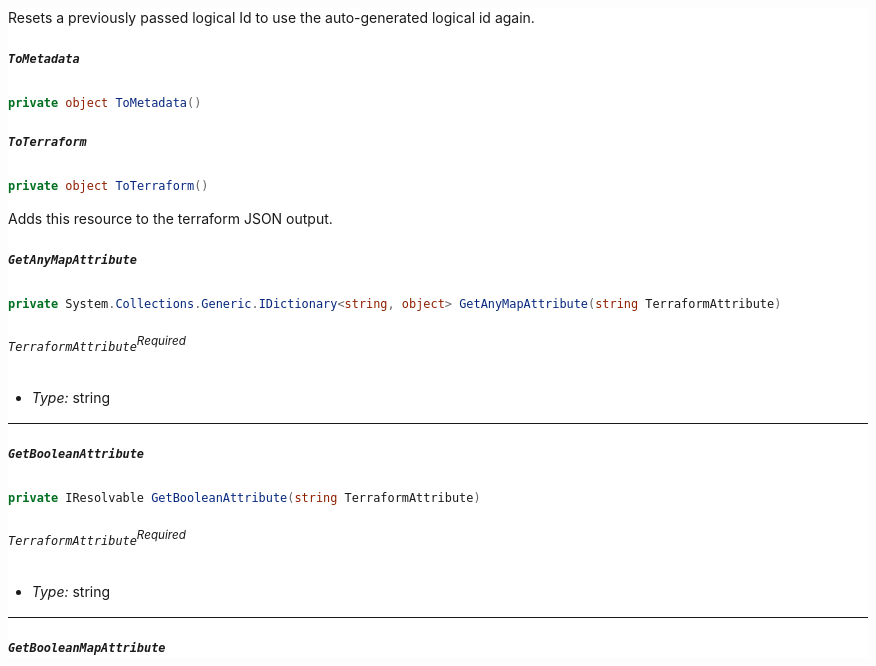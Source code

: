 Resets a previously passed logical Id to use the auto-generated logical id again.

##### `ToMetadata` <a name="ToMetadata" id="@cdktf/provider-azurerm.privateDnsMxRecord.PrivateDnsMxRecord.toMetadata"></a>

```csharp
private object ToMetadata()
```

##### `ToTerraform` <a name="ToTerraform" id="@cdktf/provider-azurerm.privateDnsMxRecord.PrivateDnsMxRecord.toTerraform"></a>

```csharp
private object ToTerraform()
```

Adds this resource to the terraform JSON output.

##### `GetAnyMapAttribute` <a name="GetAnyMapAttribute" id="@cdktf/provider-azurerm.privateDnsMxRecord.PrivateDnsMxRecord.getAnyMapAttribute"></a>

```csharp
private System.Collections.Generic.IDictionary<string, object> GetAnyMapAttribute(string TerraformAttribute)
```

###### `TerraformAttribute`<sup>Required</sup> <a name="TerraformAttribute" id="@cdktf/provider-azurerm.privateDnsMxRecord.PrivateDnsMxRecord.getAnyMapAttribute.parameter.terraformAttribute"></a>

- *Type:* string

---

##### `GetBooleanAttribute` <a name="GetBooleanAttribute" id="@cdktf/provider-azurerm.privateDnsMxRecord.PrivateDnsMxRecord.getBooleanAttribute"></a>

```csharp
private IResolvable GetBooleanAttribute(string TerraformAttribute)
```

###### `TerraformAttribute`<sup>Required</sup> <a name="TerraformAttribute" id="@cdktf/provider-azurerm.privateDnsMxRecord.PrivateDnsMxRecord.getBooleanAttribute.parameter.terraformAttribute"></a>

- *Type:* string

---

##### `GetBooleanMapAttribute` <a name="GetBooleanMapAttribute" id="@cdktf/provider-azurerm.privateDnsMxRecord.PrivateDnsMxRecord.getBooleanMapAttribute"></a>
